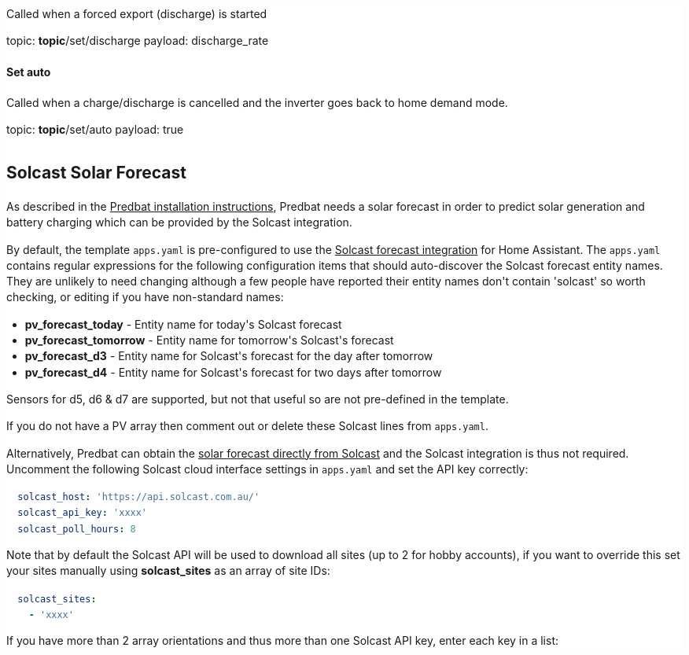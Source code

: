 Called when a forced export (discharge) is started

topic: **topic**/set/discharge
payload: discharge_rate

#### Set auto

Called when a charge/discharge is cancelled and the inverter goes back to home demand mode.

topic: **topic**/set/auto
payload: true

## Solcast Solar Forecast

As described in the [Predbat installation instructions](install.md#solcast-install), Predbat needs a solar forecast
in order to predict solar generation and battery charging which can be provided by the Solcast integration.

By default, the template `apps.yaml` is pre-configured to use the [Solcast forecast integration](install.md#solcast-home-assistant-integration-method) for Home Assistant.
The `apps.yaml` contains regular expressions for the following configuration items that should auto-discover the Solcast forecast entity names.
They are unlikely to need changing although a few people have reported their entity names don't contain 'solcast' so worth checking, or editing if you have non-standard names:

- **pv_forecast_today** - Entity name for today's Solcast forecast
- **pv_forecast_tomorrow** - Entity name for tomorrow's Solcast's forecast
- **pv_forecast_d3** - Entity name for Solcast's forecast for the day after tomorrow
- **pv_forecast_d4** - Entity name for Solcast's forecast for two days after tomorrow

Sensors for d5, d6 & d7 are supported, but not that useful so are not pre-defined in the template.

If you do not have a PV array then comment out or delete these Solcast lines from `apps.yaml`.

Alternatively, Predbat can obtain the [solar forecast directly from Solcast](install.md#predbat-direct-solcast-method) and the Solcast integration is thus not required.
Uncomment the following Solcast cloud interface settings in `apps.yaml` and set the API key correctly:

```yaml
  solcast_host: 'https://api.solcast.com.au/'
  solcast_api_key: 'xxxx'
  solcast_poll_hours: 8
```

Note that by default the Solcast API will be used to download all sites (up to 2 for hobby accounts), if you want to override this set your sites manually using
**solcast_sites** as an array of site IDs:

```yaml
  solcast_sites:
    - 'xxxx'
```

If you have more than 2 array orientations and thus more than one Solcast API key, enter each key in a list:
